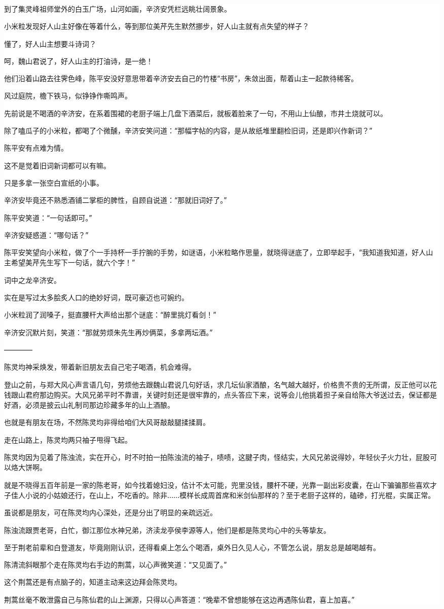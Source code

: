   到了集灵峰祖师堂外的白玉广场，山河如画，辛济安凭栏远眺壮阔景象。

   小米粒发现好人山主好像在等着什么，等到那位美芹先生默然挪步，好人山主就有点失望的样子？

   懂了，好人山主想要斗诗词？

   呵，魏山君说了，好人山主的打油诗，是一绝！

   他们沿着山路去往霁色峰，陈平安没好意思带着辛济安去自己的竹楼“书房”，朱敛出面，帮着山主一起款待稀客。

   风过庭院，檐下铁马，似铮铮作嘶鸣声。

   先前说是不喝酒的辛济安，在系着围裙的老厨子端上几盘下酒菜后，就板着脸来了一句，不用山上仙酿，市井土烧就可以。

   除了嗑瓜子的小米粒，都喝了个微醺，辛济安笑问道：“那幅字帖的内容，是从故纸堆里翻检旧词，还是即兴作新词？”

   陈平安有点难为情。

   这不是觉着旧词新词都可以有嘛。

   只是多拿一张空白宣纸的小事。

   辛济安毕竟还不熟悉酒铺二掌柜的脾性，自顾自说道：“那就旧词好了。”

   陈平安笑道：“一句话即可。”

   辛济安疑惑道：“哪句话？”

   陈平安笑望向小米粒，做了个一手持杯一手拧腕的手势，如谜语，小米粒略作思量，就晓得谜底了，立即举起手，“我知道我知道，好人山主希望美芹先生写下一句话，就六个字！”

   词中之龙辛济安。

   实在是写过太多脍炙人口的绝妙好词，既可豪迈也可婉约。

   小米粒润了润嗓子，挺直腰杆大声给出那个谜底：“醉里挑灯看剑！”

   辛济安沉默片刻，笑道：“那就劳烦朱先生再炒俩菜，多拿两坛酒。”

   ————

   陈灵均神采焕发，带着新旧朋友去自己宅子喝酒，机会难得。

   登山之前，与郑大风心声言语几句，劳烦他去跟魏山君说几句好话，求几坛仙家酒酿，名气越大越好，价格贵不贵的无所谓，反正他可以花钱跟山君府那边购买。大风兄弟平时不靠谱，关键时刻还是很牢靠的，点头答应下来，说等会儿他挑着担子亲自给陈大爷送过去，保证都是好酒，必须是披云山礼制司那边珍藏多年的山上酒酿。

   也就是有朋友在场，不然陈灵均非得给咱们大风哥敲敲腿揉揉肩。

   走在山路上，陈灵均两只袖子甩得飞起。

   陈灵均因为见着了陈浊流，实在开心，时不时拍一拍陈浊流的袖子，啧啧，这腱子肉，怪结实，大风兄弟说得妙，年轻伙子火力壮，屁股可以烙大饼啊。

   就是不晓得五百年前是一家的陈老哥，如今找着媳妇没，估计不太可能，兜里没钱，腰杆不硬，光靠一副出彩皮囊，在山下骗骗那些喜欢才子佳人小说的小姑娘还行，在山上，不吃香的。除非……模样长成周首席和米剑仙那样的？至于老厨子这样的，磕碜，打光棍，实属正常。

   虽说都是朋友，可在陈灵均内心深处，还是分出了明显的亲疏远近。

   陈浊流跟贾老哥，白忙，御江那位水神兄弟，济渎龙亭侯李源等人，他们是都是陈灵均心中的头等挚友。

   至于荆老前辈和白登道友，毕竟刚刚认识，还得看桌上怎么个喝酒，桌外日久见人心，不管怎么说，朋友总是越喝越有。

   陈清流斜眼那个走在陈灵均右手边的荆蒿，以心声微笑道：“又见面了。”

   这个荆蒿还是有点脑子的，知道主动来这边拜会陈灵均。

   荆蒿丝毫不敢泄露自己与陈仙君的山上渊源，只得以心声答道：“晚辈不曾想能够在这边再遇陈仙君，喜上加喜。”
